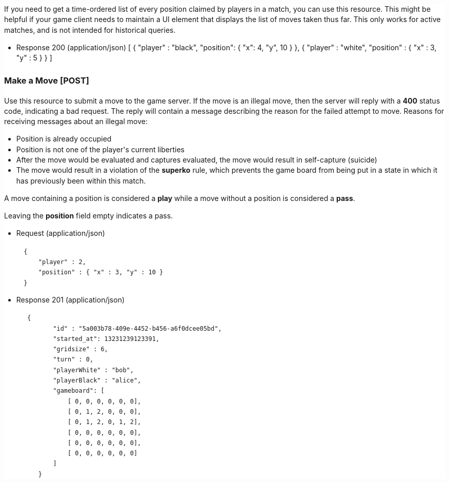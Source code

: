 If you need to get a time-ordered list of every position claimed by players in a match, you can use this resource. This might
be helpful if your game client needs to maintain a UI element that displays the list of moves taken thus far. This only
works for active matches, and is not intended for historical queries.
+ Response 200 (application/json)
        [
            {
                "player" : "black",
                "position": { "x": 4, "y", 10 }
            },
            {
                "player" : "white",
                "position" : { "x" : 3, "y" : 5 }
            }
        ]
### Make a Move [POST]
Use this resource to submit a move to the game server. If the move is an illegal move, then the server will reply with a **400** status code, indicating
a bad request. The reply will contain a message describing the reason for the failed attempt to move.
Reasons for receiving messages about an illegal move:

* Position is already occupied
* Position is not one of the player's current liberties
* After the move would be evaluated and captures evaluated, the move would result in self-capture (suicide)
* The move would result in a violation of the **superko** rule, which prevents the game board from being put in a state in which it has previously been within this match.

A move containing a position is considered a **play** while a move without a position is considered a **pass**.

Leaving the **position** field empty indicates a pass.

+ Request (application/json)

        {
            "player" : 2,
            "position" : { "x" : 3, "y" : 10 }
        }

+ Response 201 (application/json)

         {
                "id" : "5a003b78-409e-4452-b456-a6f0dcee05bd",
                "started_at": 13231239123391,
                "gridsize" : 6,
                "turn" : 0,
                "playerWhite" : "bob",
                "playerBlack" : "alice",
                "gameboard": [
                    [ 0, 0, 0, 0, 0, 0],
                    [ 0, 1, 2, 0, 0, 0],
                    [ 0, 1, 2, 0, 1, 2],
                    [ 0, 0, 0, 0, 0, 0],
                    [ 0, 0, 0, 0, 0, 0],
                    [ 0, 0, 0, 0, 0, 0]
                ]
            }
